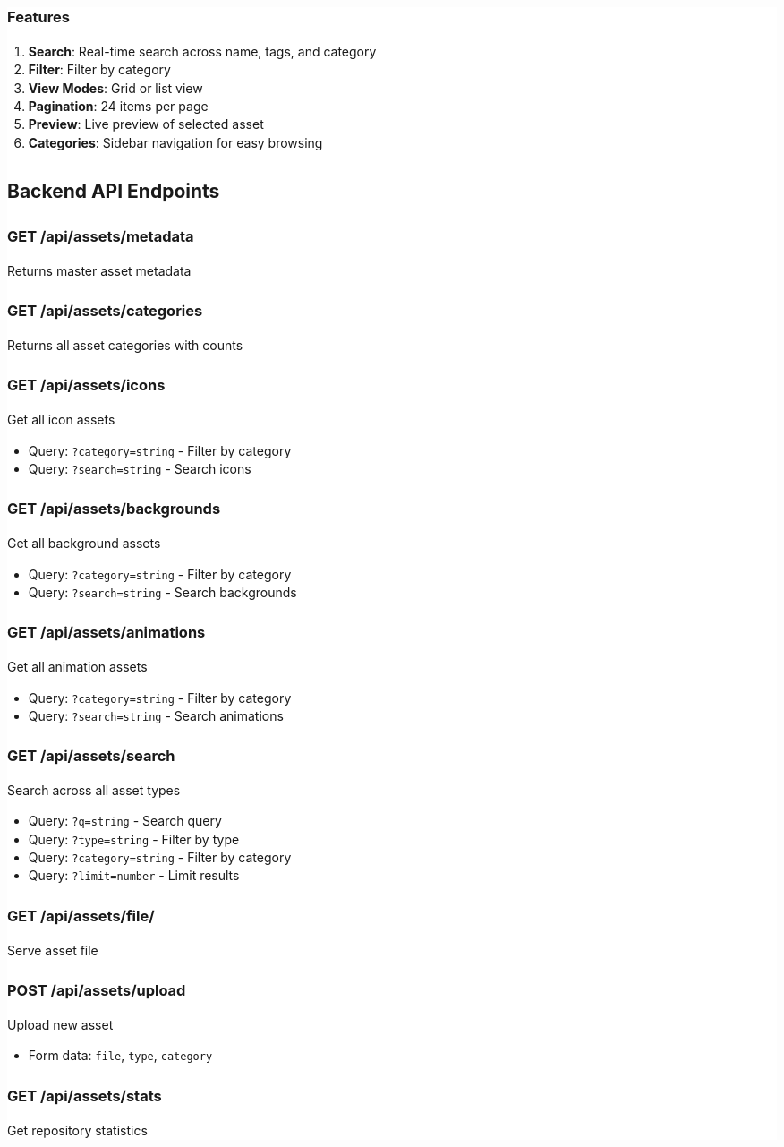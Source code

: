 ### Features

1. **Search**: Real-time search across name, tags, and category
2. **Filter**: Filter by category
3. **View Modes**: Grid or list view
4. **Pagination**: 24 items per page
5. **Preview**: Live preview of selected asset
6. **Categories**: Sidebar navigation for easy browsing

## Backend API Endpoints

### GET /api/assets/metadata
Returns master asset metadata

### GET /api/assets/categories
Returns all asset categories with counts

### GET /api/assets/icons
Get all icon assets
- Query: `?category=string` - Filter by category
- Query: `?search=string` - Search icons

### GET /api/assets/backgrounds
Get all background assets
- Query: `?category=string` - Filter by category
- Query: `?search=string` - Search backgrounds

### GET /api/assets/animations
Get all animation assets
- Query: `?category=string` - Filter by category
- Query: `?search=string` - Search animations

### GET /api/assets/search
Search across all asset types
- Query: `?q=string` - Search query
- Query: `?type=string` - Filter by type
- Query: `?category=string` - Filter by category
- Query: `?limit=number` - Limit results

### GET /api/assets/file/<path>
Serve asset file

### POST /api/assets/upload
Upload new asset
- Form data: `file`, `type`, `category`

### GET /api/assets/stats
Get repository statistics
